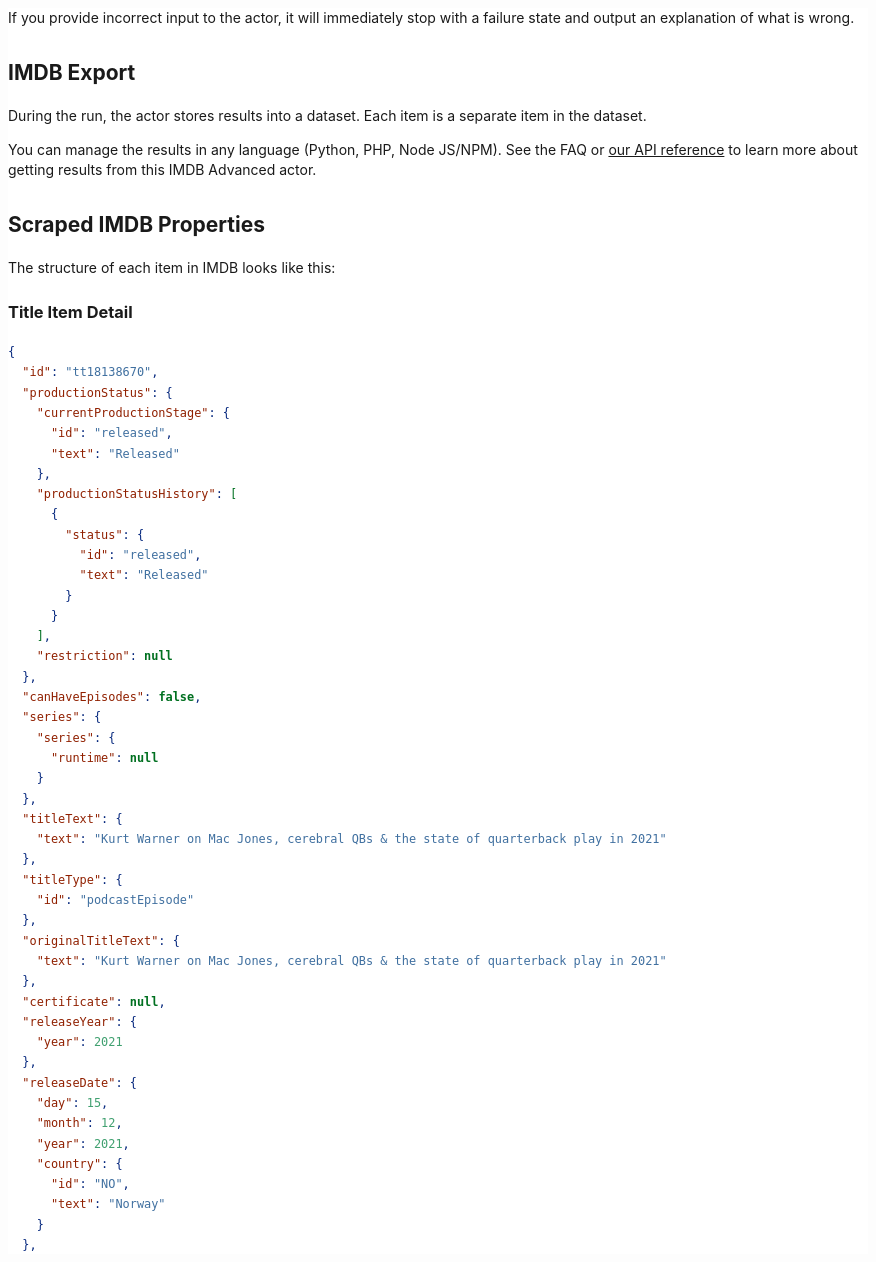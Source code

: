 If you provide incorrect input to the actor, it will immediately stop with a failure state and output an explanation of what is wrong.

## IMDB Export

During the run, the actor stores results into a dataset. Each item is a separate item in the dataset.

You can manage the results in any language (Python, PHP, Node JS/NPM). See the FAQ or <a href="https://www.apify.com/docs/api" target="blank">our API reference</a> to learn more about getting results from this IMDB Advanced actor.

## Scraped IMDB Properties

The structure of each item in IMDB looks like this:

### Title Item Detail

```json
{
  "id": "tt18138670",
  "productionStatus": {
    "currentProductionStage": {
      "id": "released",
      "text": "Released"
    },
    "productionStatusHistory": [
      {
        "status": {
          "id": "released",
          "text": "Released"
        }
      }
    ],
    "restriction": null
  },
  "canHaveEpisodes": false,
  "series": {
    "series": {
      "runtime": null
    }
  },
  "titleText": {
    "text": "Kurt Warner on Mac Jones, cerebral QBs & the state of quarterback play in 2021"
  },
  "titleType": {
    "id": "podcastEpisode"
  },
  "originalTitleText": {
    "text": "Kurt Warner on Mac Jones, cerebral QBs & the state of quarterback play in 2021"
  },
  "certificate": null,
  "releaseYear": {
    "year": 2021
  },
  "releaseDate": {
    "day": 15,
    "month": 12,
    "year": 2021,
    "country": {
      "id": "NO",
      "text": "Norway"
    }
  },
```